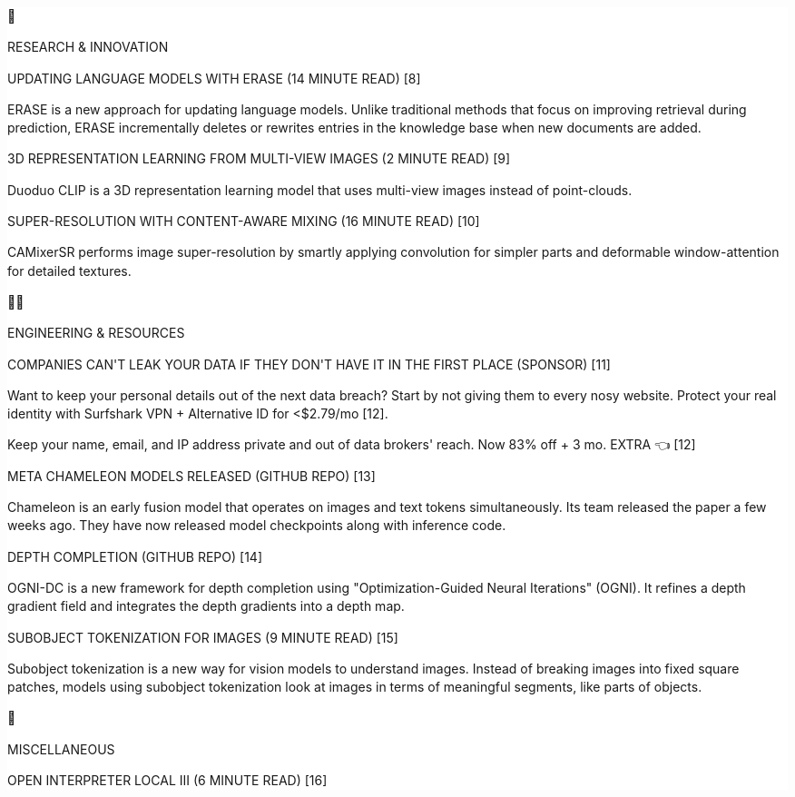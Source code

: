 🧠 

RESEARCH & INNOVATION

 UPDATING LANGUAGE MODELS WITH ERASE (14 MINUTE READ) [8] 

 ERASE is a new approach for updating language models. Unlike
traditional methods that focus on improving retrieval during
prediction, ERASE incrementally deletes or rewrites entries in the
knowledge base when new documents are added. 

 3D REPRESENTATION LEARNING FROM MULTI-VIEW IMAGES (2 MINUTE READ) [9]


 Duoduo CLIP is a 3D representation learning model that uses
multi-view images instead of point-clouds. 

 SUPER-RESOLUTION WITH CONTENT-AWARE MIXING (16 MINUTE READ) [10] 

 CAMixerSR performs image super-resolution by smartly applying
convolution for simpler parts and deformable window-attention for
detailed textures. 

🧑‍💻 

ENGINEERING & RESOURCES

 COMPANIES CAN'T LEAK YOUR DATA IF THEY DON'T HAVE IT IN THE FIRST
PLACE (SPONSOR) [11] 

 Want to keep your personal details out of the next data breach? Start
by not giving them to every nosy website. Protect your real identity
with Surfshark VPN + Alternative ID for <$2.79/mo [12].

Keep your name, email, and IP address private and out of data brokers'
reach. Now 83% off + 3 mo. EXTRA 👈 [12]

 META CHAMELEON MODELS RELEASED (GITHUB REPO) [13] 

 Chameleon is an early fusion model that operates on images and text
tokens simultaneously. Its team released the paper a few weeks ago.
They have now released model checkpoints along with inference code. 

 DEPTH COMPLETION (GITHUB REPO) [14] 

 OGNI-DC is a new framework for depth completion using
"Optimization-Guided Neural Iterations" (OGNI). It refines a depth
gradient field and integrates the depth gradients into a depth map. 

 SUBOBJECT TOKENIZATION FOR IMAGES (9 MINUTE READ) [15] 

 Subobject tokenization is a new way for vision models to understand
images. Instead of breaking images into fixed square patches, models
using subobject tokenization look at images in terms of meaningful
segments, like parts of objects. 

🎁 

MISCELLANEOUS

 OPEN INTERPRETER LOCAL III (6 MINUTE READ) [16] 
